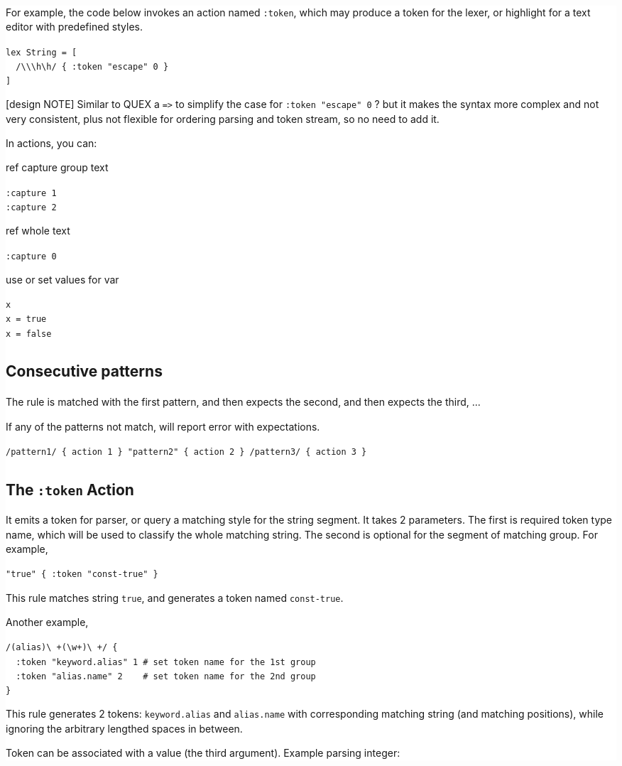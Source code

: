 For example, the code below invokes an action named `:token`, which may produce a token for the lexer, or highlight for a text editor with predefined styles.

    lex String = [
      /\\\h\h/ { :token "escape" 0 }
    ]

[design NOTE] Similar to QUEX a `=>` to simplify the case for `:token "escape" 0` ? but it makes the syntax more complex and not very consistent, plus not flexible for ordering parsing and token stream, so no need to add it.

In actions, you can:

ref capture group text

    :capture 1
    :capture 2

ref whole text

    :capture 0

use or set values for var

    x
    x = true
    x = false

## Consecutive patterns

The rule is matched with the first pattern, and then expects the second, and then expects the third, ...

If any of the patterns not match, will report error with expectations.

    /pattern1/ { action 1 } "pattern2" { action 2 } /pattern3/ { action 3 }

## The `:token` Action

It emits a token for parser, or query a matching style for the string segment. It takes 2 parameters. The first is required token type name, which will be used to classify the whole matching string. The second is optional for the segment of matching group. For example,

    "true" { :token "const-true" }

This rule matches string `true`, and generates a token named `const-true`.

Another example,

    /(alias)\ +(\w+)\ +/ {
      :token "keyword.alias" 1 # set token name for the 1st group
      :token "alias.name" 2    # set token name for the 2nd group
    }

This rule generates 2 tokens: `keyword.alias` and `alias.name` with corresponding matching string (and matching positions), while ignoring the arbitrary lengthed spaces in between.

Token can be associated with a value (the third argument). Example parsing integer:
